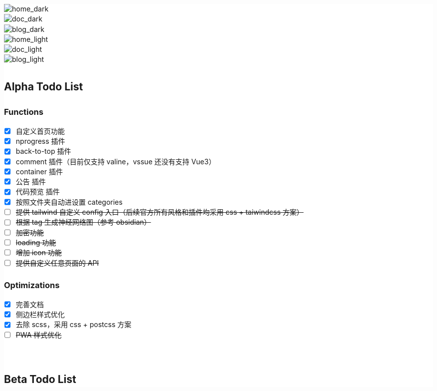 <img width="800" alt="home_dark" src="https://github.com/vuepress-reco/vuepress-theme-reco/assets/18067907/5a20e487-e7ff-4820-b9b1-65068da8d8fc">

<br/>

<img width="800" alt="doc_dark" src="https://github.com/vuepress-reco/vuepress-theme-reco/assets/18067907/909ba49d-72b1-4f90-8950-dadec99741a1">

<br/>

<img width="800" alt="blog_dark" src="https://github.com/vuepress-reco/vuepress-theme-reco/assets/18067907/f68466fe-ba76-4792-a1cf-9adc5dcbf420">

<br/>

<img width="800" alt="home_light" src="https://github.com/vuepress-reco/vuepress-theme-reco/assets/18067907/90c09696-f196-481b-b058-1332ce432136">

<br/>

<img width="800" alt="doc_light" src="https://github.com/vuepress-reco/vuepress-theme-reco/assets/18067907/6c942c42-a2d7-4945-ae07-eb4fdcaedff2">

<br/>

<img width="800" alt="blog_light" src="https://github.com/vuepress-reco/vuepress-theme-reco/assets/18067907/d3b7c656-b942-4d7e-a2f9-6089de325429">

<br/>

## Alpha Todo List

### Functions

- [x] 自定义首页功能
- [x] nprogress 插件
- [x] back-to-top 插件
- [x] comment 插件（目前仅支持 valine，vssue 还没有支持 Vue3）
- [x] container 插件
- [x] 公告 插件
- [x] 代码预览 插件
- [x] 按照文件夹自动进设置 categories
- [ ] ~~提供 tailwind 自定义 config 入口（后续官方所有风格和插件均采用 css + taiwindcss 方案）~~
- [ ] ~~根据 tag 生成神经网络图（参考 obsidian）~~
- [ ] ~~加密功能~~
- [ ] ~~loading 功能~~
- [ ] ~~增加 icon 功能~~
- [ ] ~~提供自定义任意页面的 API~~

### Optimizations

- [x] 完善文档
- [x] 侧边栏样式优化
- [x] 去除 scss，采用 css + postcss 方案
- [ ] ~~PWA 样式优化~~

<br/>

## Beta Todo List
